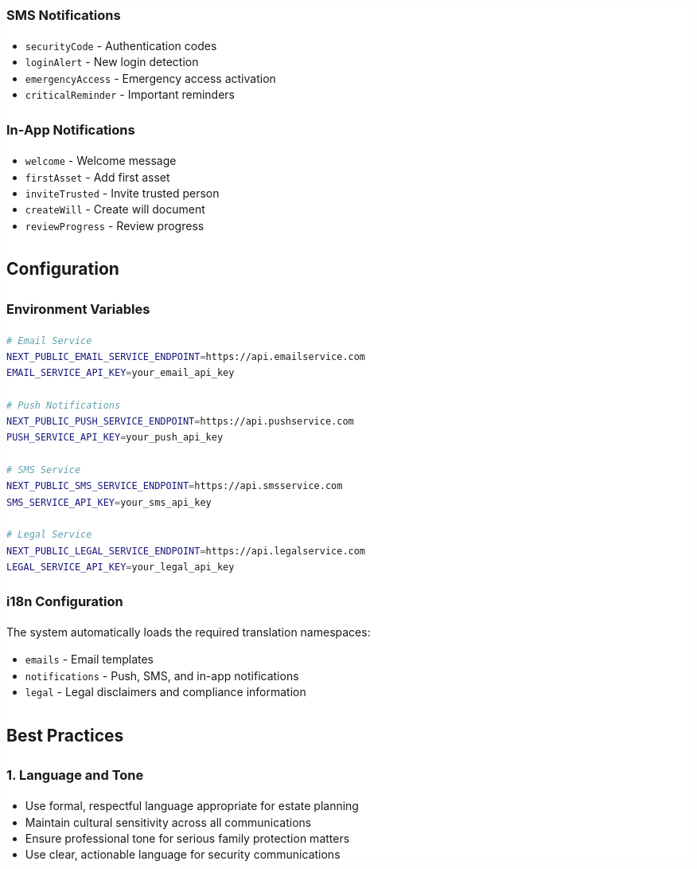 ### SMS Notifications
- `securityCode` - Authentication codes
- `loginAlert` - New login detection
- `emergencyAccess` - Emergency access activation
- `criticalReminder` - Important reminders

### In-App Notifications
- `welcome` - Welcome message
- `firstAsset` - Add first asset
- `inviteTrusted` - Invite trusted person
- `createWill` - Create will document
- `reviewProgress` - Review progress

## Configuration

### Environment Variables

```bash
# Email Service
NEXT_PUBLIC_EMAIL_SERVICE_ENDPOINT=https://api.emailservice.com
EMAIL_SERVICE_API_KEY=your_email_api_key

# Push Notifications
NEXT_PUBLIC_PUSH_SERVICE_ENDPOINT=https://api.pushservice.com
PUSH_SERVICE_API_KEY=your_push_api_key

# SMS Service
NEXT_PUBLIC_SMS_SERVICE_ENDPOINT=https://api.smsservice.com
SMS_SERVICE_API_KEY=your_sms_api_key

# Legal Service
NEXT_PUBLIC_LEGAL_SERVICE_ENDPOINT=https://api.legalservice.com
LEGAL_SERVICE_API_KEY=your_legal_api_key
```

### i18n Configuration

The system automatically loads the required translation namespaces:
- `emails` - Email templates
- `notifications` - Push, SMS, and in-app notifications
- `legal` - Legal disclaimers and compliance information

## Best Practices

### 1. Language and Tone
- Use formal, respectful language appropriate for estate planning
- Maintain cultural sensitivity across all communications
- Ensure professional tone for serious family protection matters
- Use clear, actionable language for security communications

